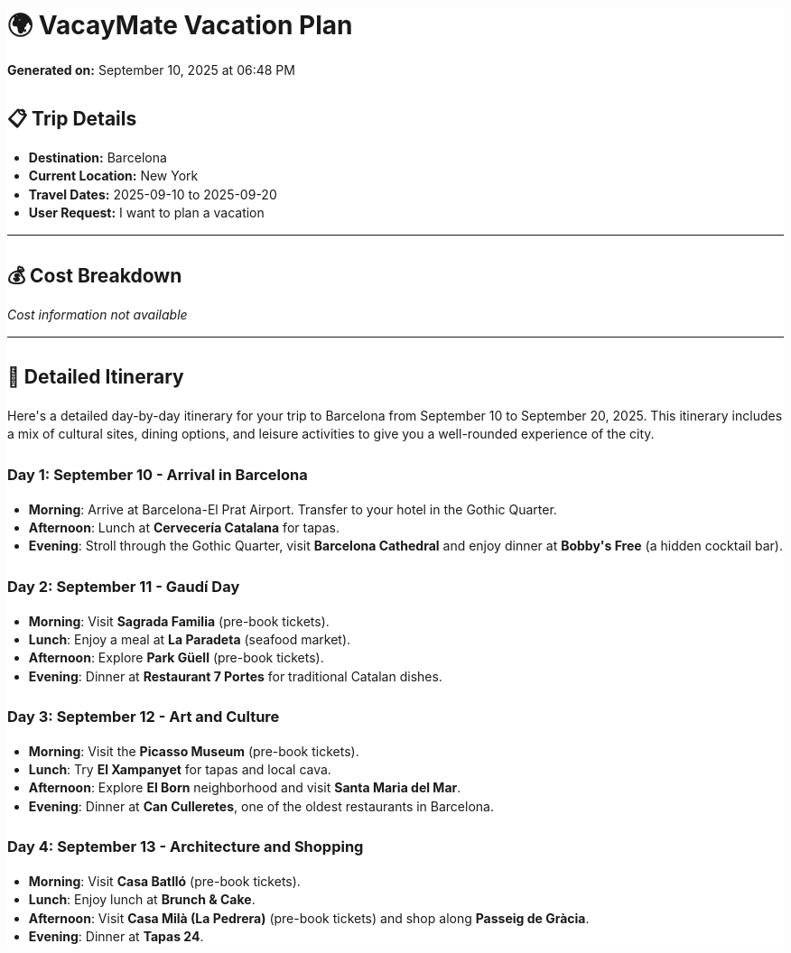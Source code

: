 # 🌍 VacayMate Vacation Plan

**Generated on:** September 10, 2025 at 06:48 PM

## 📋 Trip Details
- **Destination:** Barcelona
- **Current Location:** New York
- **Travel Dates:** 2025-09-10 to 2025-09-20
- **User Request:** I want to plan a vacation

---

## 💰 Cost Breakdown
*Cost information not available*

---

## 📅 Detailed Itinerary

Here's a detailed day-by-day itinerary for your trip to Barcelona from September 10 to September 20, 2025. This itinerary includes a mix of cultural sites, dining options, and leisure activities to give you a well-rounded experience of the city.

### Day 1: September 10 - Arrival in Barcelona
- **Morning**: Arrive at Barcelona-El Prat Airport. Transfer to your hotel in the Gothic Quarter.
- **Afternoon**: Lunch at **Cervecería Catalana** for tapas.
- **Evening**: Stroll through the Gothic Quarter, visit **Barcelona Cathedral** and enjoy dinner at **Bobby's Free** (a hidden cocktail bar).

### Day 2: September 11 - Gaudí Day
- **Morning**: Visit **Sagrada Familia** (pre-book tickets).
- **Lunch**: Enjoy a meal at **La Paradeta** (seafood market).
- **Afternoon**: Explore **Park Güell** (pre-book tickets).
- **Evening**: Dinner at **Restaurant 7 Portes** for traditional Catalan dishes.

### Day 3: September 12 - Art and Culture
- **Morning**: Visit the **Picasso Museum** (pre-book tickets).
- **Lunch**: Try **El Xampanyet** for tapas and local cava.
- **Afternoon**: Explore **El Born** neighborhood and visit **Santa Maria del Mar**.
- **Evening**: Dinner at **Can Culleretes**, one of the oldest restaurants in Barcelona.

### Day 4: September 13 - Architecture and Shopping
- **Morning**: Visit **Casa Batlló** (pre-book tickets).
- **Lunch**: Enjoy lunch at **Brunch & Cake**.
- **Afternoon**: Visit **Casa Milà (La Pedrera)** (pre-book tickets) and shop along **Passeig de Gràcia**.
- **Evening**: Dinner at **Tapas 24**.
